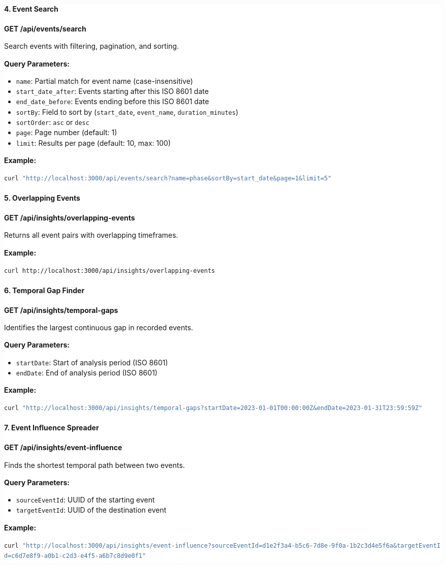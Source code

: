 #### 4. Event Search

**GET /api/events/search**

Search events with filtering, pagination, and sorting.

**Query Parameters:**
- `name`: Partial match for event name (case-insensitive)
- `start_date_after`: Events starting after this ISO 8601 date
- `end_date_before`: Events ending before this ISO 8601 date
- `sortBy`: Field to sort by (`start_date`, `event_name`, `duration_minutes`)
- `sortOrder`: `asc` or `desc`
- `page`: Page number (default: 1)
- `limit`: Results per page (default: 10, max: 100)

**Example:**
```bash
curl "http://localhost:3000/api/events/search?name=phase&sortBy=start_date&page=1&limit=5"
```

#### 5. Overlapping Events

**GET /api/insights/overlapping-events**

Returns all event pairs with overlapping timeframes.

**Example:**
```bash
curl http://localhost:3000/api/insights/overlapping-events
```

#### 6. Temporal Gap Finder

**GET /api/insights/temporal-gaps**

Identifies the largest continuous gap in recorded events.

**Query Parameters:**
- `startDate`: Start of analysis period (ISO 8601)
- `endDate`: End of analysis period (ISO 8601)

**Example:**
```bash
curl "http://localhost:3000/api/insights/temporal-gaps?startDate=2023-01-01T00:00:00Z&endDate=2023-01-31T23:59:59Z"
```

#### 7. Event Influence Spreader

**GET /api/insights/event-influence**

Finds the shortest temporal path between two events.

**Query Parameters:**
- `sourceEventId`: UUID of the starting event
- `targetEventId`: UUID of the destination event

**Example:**
```bash
curl "http://localhost:3000/api/insights/event-influence?sourceEventId=d1e2f3a4-b5c6-7d8e-9f0a-1b2c3d4e5f6a&targetEventId=c6d7e8f9-a0b1-c2d3-e4f5-a6b7c8d9e0f1"
```
